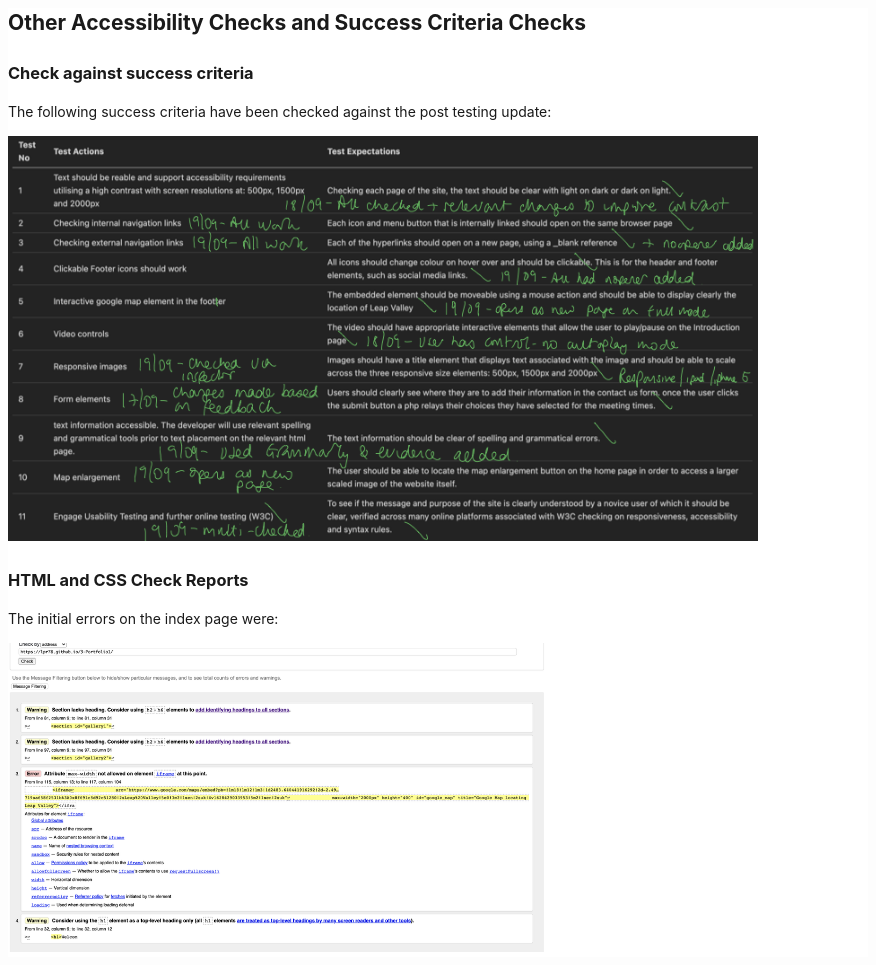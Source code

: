 ## Other Accessibility Checks and Success Criteria Checks

### Check against success criteria

The following success criteria have been checked against the post testing update:

<img src = "assets/images/README_images/TESTING_images/Success_criteria_update2.png" width="750px">

### HTML and CSS Check Reports

The initial errors on the index page were:

<img src = "assets/images/README_images/TESTING_images/Nu_HTML_Check1.png" width="550px">
<br>
